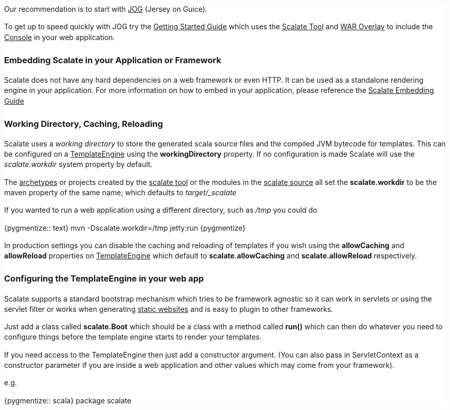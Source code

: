 Our recommendation is to start with [JOG](jog.html) (Jersey on Guice).

To get up to speed quickly with JOG try the [Getting Started Guide](getting-started.html) which uses the [Scalate Tool](tool.html) and [WAR Overlay](war-overlay.html) to include the [Console](console.html) in your web application.

### Embedding Scalate in your Application or Framework

Scalate does not have any hard dependencies on a web framework or even HTTP.  It can be used as a standalone
rendering engine in your application.  For more information on how to embed in your application, please reference the 
[Scalate Embedding Guide](scalate-embedding-guide.html)

### Working Directory, Caching, Reloading

Scalate uses a *working directory* to store the generated scala source files and the compiled JVM bytecode for templates. This can be configured on a [TemplateEngine](http://scalate.fusesource.org/maven/${project_version}/scalate-core/scaladocs/org/fusesource/scalate/TemplateEngine.html) using the **workingDirectory** property. If no configuration is made Scalate will use the *scalate.workdir* system property by default.

The [archetypes](archetypes.html) or projects created by the [scalate tool](tool.html) or the modules in the [scalate source](../source.html) all set the **scalate.workdir** to be the maven property of the same name; which defaults to *target/\_scalate*

If you wanted to run a web application using a different directory, such as _/tmp_ you could do

{pygmentize:: text}
mvn -Dscalate.workdir=/tmp jetty:run
{pygmentize}

In production settings you can disable the caching and reloading of templates if you wish using the **allowCaching** and **allowReload** properties on [TemplateEngine](http://scalate.fusesource.org/maven/${project_version}/scalate-core/scaladocs/org/fusesource/scalate/TemplateEngine.html) which default to **scalate.allowCaching** and **scalate.allowReload** respectively.

### Configuring the TemplateEngine in your web app

Scalate supports a standard bootstrap mechanism which tries to be framework agnostic so it can work in servlets or using the servlet filter or works when generating [static websites](siteGen.html) and is easy to plugin to other frameworks.

Just add a class called **scalate.Boot** which should be a class with a method called **run()** which can then do whatever you need to configure things before the template engine starts to render your templates.

If you need access to the TemplateEngine then just add a constructor argument. (You can also pass in ServletContext as a constructor parameter if you are inside a web application and other values which may come from your framework).

e.g.

{pygmentize:: scala}
package scalate
